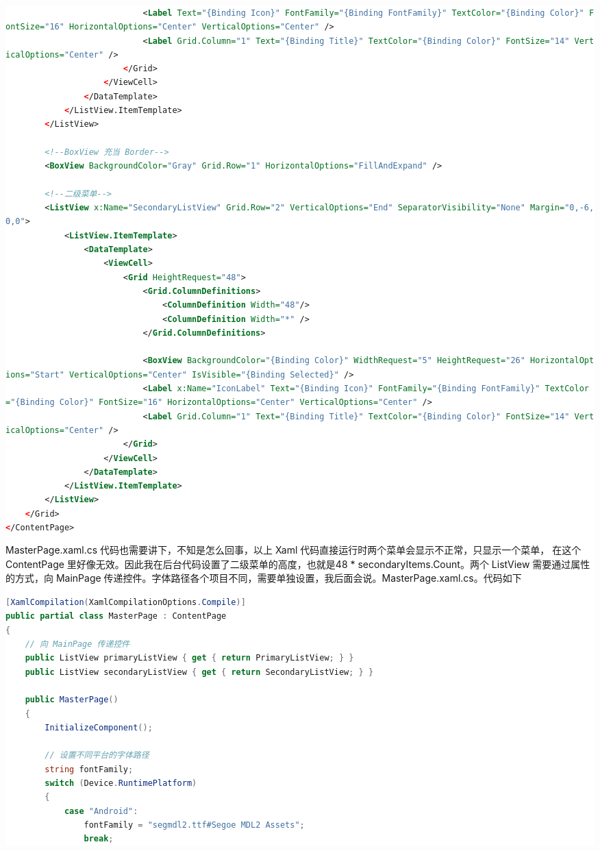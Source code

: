```xml
                            <Label Text="{Binding Icon}" FontFamily="{Binding FontFamily}" TextColor="{Binding Color}" FontSize="16" HorizontalOptions="Center" VerticalOptions="Center" />
                            <Label Grid.Column="1" Text="{Binding Title}" TextColor="{Binding Color}" FontSize="14" VerticalOptions="Center" />
                        </Grid>
                    </ViewCell>
                </DataTemplate>
            </ListView.ItemTemplate>
        </ListView>

        <!--BoxView 充当 Border-->
        <BoxView BackgroundColor="Gray" Grid.Row="1" HorizontalOptions="FillAndExpand" />

        <!--二级菜单-->
        <ListView x:Name="SecondaryListView" Grid.Row="2" VerticalOptions="End" SeparatorVisibility="None" Margin="0,-6,0,0">
            <ListView.ItemTemplate>
                <DataTemplate>
                    <ViewCell>
                        <Grid HeightRequest="48">
                            <Grid.ColumnDefinitions>
                                <ColumnDefinition Width="48"/>
                                <ColumnDefinition Width="*" />
                            </Grid.ColumnDefinitions>

                            <BoxView BackgroundColor="{Binding Color}" WidthRequest="5" HeightRequest="26" HorizontalOptions="Start" VerticalOptions="Center" IsVisible="{Binding Selected}" />
                            <Label x:Name="IconLabel" Text="{Binding Icon}" FontFamily="{Binding FontFamily}" TextColor="{Binding Color}" FontSize="16" HorizontalOptions="Center" VerticalOptions="Center" />
                            <Label Grid.Column="1" Text="{Binding Title}" TextColor="{Binding Color}" FontSize="14" VerticalOptions="Center" />
                        </Grid>
                    </ViewCell>
                </DataTemplate>
            </ListView.ItemTemplate>
        </ListView>
    </Grid>
</ContentPage>
```

MasterPage.xaml.cs 代码也需要讲下，不知是怎么回事，以上 Xaml 代码直接运行时两个菜单会显示不正常，只显示一个菜单，<RowDefinition Height="Auto" /> 在这个 ContentPage 里好像无效。因此我在后台代码设置了二级菜单的高度，也就是48 * secondaryItems.Count。两个 ListView 需要通过属性的方式，向 MainPage 传递控件。字体路径各个项目不同，需要单独设置，我后面会说。MasterPage.xaml.cs。代码如下
```C#
[XamlCompilation(XamlCompilationOptions.Compile)]
public partial class MasterPage : ContentPage
{
    // 向 MainPage 传递控件
    public ListView primaryListView { get { return PrimaryListView; } }
    public ListView secondaryListView { get { return SecondaryListView; } }

    public MasterPage()
    {
        InitializeComponent();

        // 设置不同平台的字体路径
        string fontFamily;
        switch (Device.RuntimePlatform)
        {
            case "Android":
                fontFamily = "segmdl2.ttf#Segoe MDL2 Assets";
                break;

```